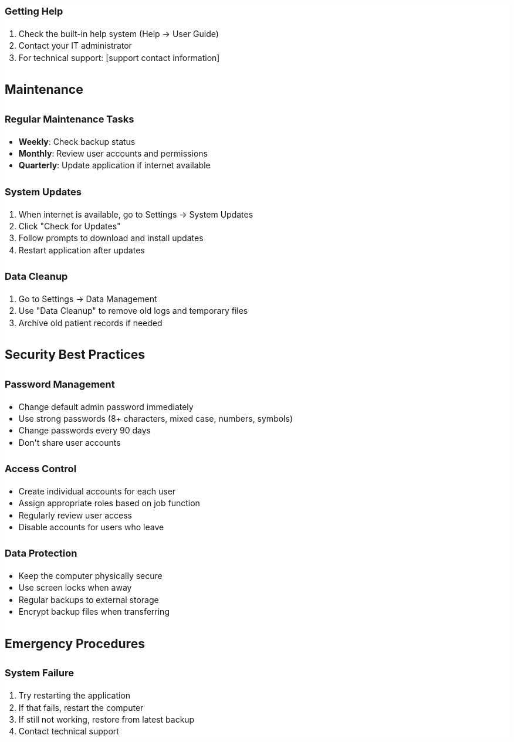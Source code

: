 ### Getting Help
1. Check the built-in help system (Help → User Guide)
2. Contact your IT administrator
3. For technical support: [support contact information]

## Maintenance

### Regular Maintenance Tasks
- **Weekly**: Check backup status
- **Monthly**: Review user accounts and permissions
- **Quarterly**: Update application if internet available

### System Updates
1. When internet is available, go to Settings → System Updates
2. Click "Check for Updates"
3. Follow prompts to download and install updates
4. Restart application after updates

### Data Cleanup
1. Go to Settings → Data Management
2. Use "Data Cleanup" to remove old logs and temporary files
3. Archive old patient records if needed

## Security Best Practices

### Password Management
- Change default admin password immediately
- Use strong passwords (8+ characters, mixed case, numbers, symbols)
- Change passwords every 90 days
- Don't share user accounts

### Access Control
- Create individual accounts for each user
- Assign appropriate roles based on job function
- Regularly review user access
- Disable accounts for users who leave

### Data Protection
- Keep the computer physically secure
- Use screen locks when away
- Regular backups to external storage
- Encrypt backup files when transferring

## Emergency Procedures

### System Failure
1. Try restarting the application
2. If that fails, restart the computer
3. If still not working, restore from latest backup
4. Contact technical support
